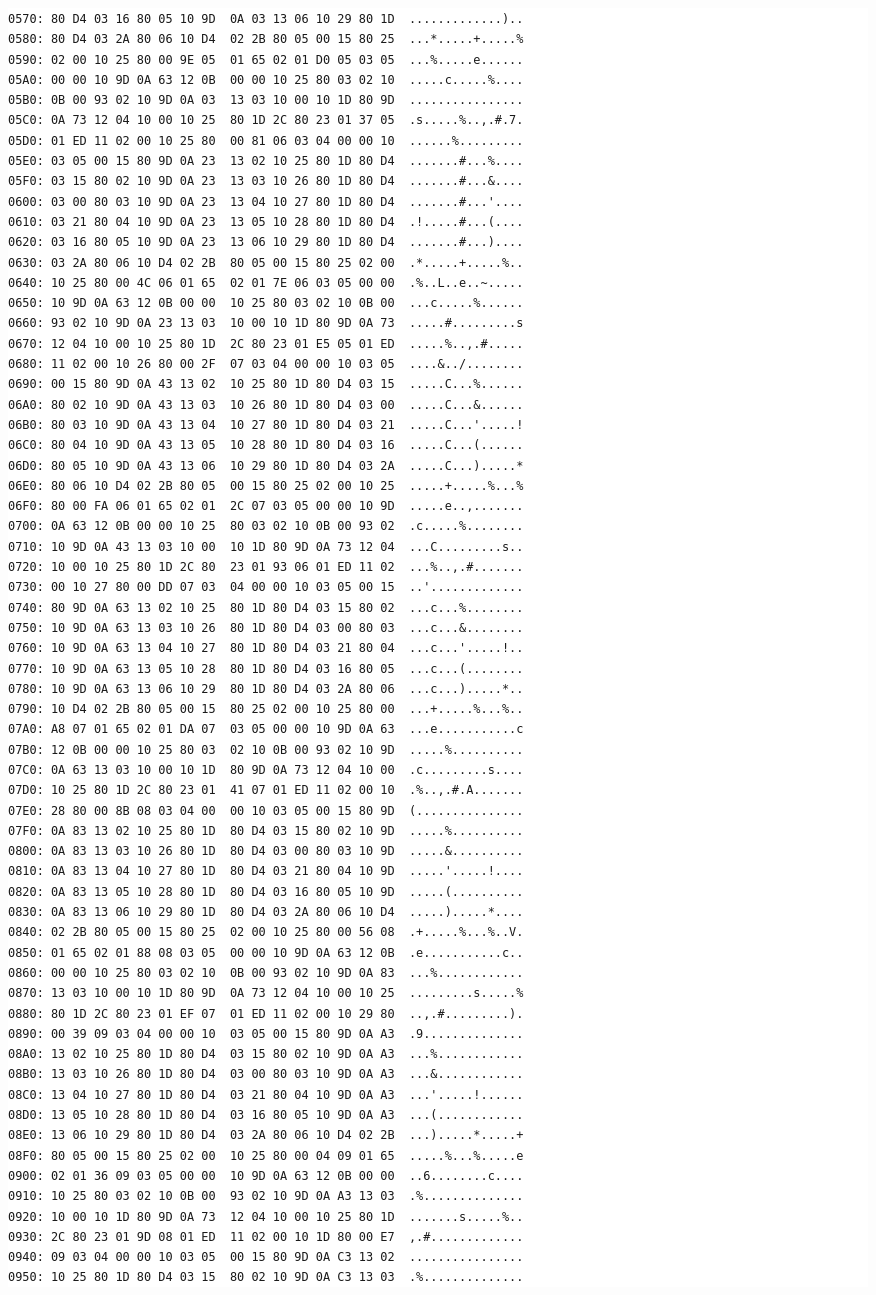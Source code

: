 ```
0570: 80 D4 03 16 80 05 10 9D  0A 03 13 06 10 29 80 1D  .............)..
0580: 80 D4 03 2A 80 06 10 D4  02 2B 80 05 00 15 80 25  ...*.....+.....%
0590: 02 00 10 25 80 00 9E 05  01 65 02 01 D0 05 03 05  ...%.....e......
05A0: 00 00 10 9D 0A 63 12 0B  00 00 10 25 80 03 02 10  .....c.....%....
05B0: 0B 00 93 02 10 9D 0A 03  13 03 10 00 10 1D 80 9D  ................
05C0: 0A 73 12 04 10 00 10 25  80 1D 2C 80 23 01 37 05  .s.....%..,.#.7.
05D0: 01 ED 11 02 00 10 25 80  00 81 06 03 04 00 00 10  ......%.........
05E0: 03 05 00 15 80 9D 0A 23  13 02 10 25 80 1D 80 D4  .......#...%....
05F0: 03 15 80 02 10 9D 0A 23  13 03 10 26 80 1D 80 D4  .......#...&....
0600: 03 00 80 03 10 9D 0A 23  13 04 10 27 80 1D 80 D4  .......#...'....
0610: 03 21 80 04 10 9D 0A 23  13 05 10 28 80 1D 80 D4  .!.....#...(....
0620: 03 16 80 05 10 9D 0A 23  13 06 10 29 80 1D 80 D4  .......#...)....
0630: 03 2A 80 06 10 D4 02 2B  80 05 00 15 80 25 02 00  .*.....+.....%..
0640: 10 25 80 00 4C 06 01 65  02 01 7E 06 03 05 00 00  .%..L..e..~.....
0650: 10 9D 0A 63 12 0B 00 00  10 25 80 03 02 10 0B 00  ...c.....%......
0660: 93 02 10 9D 0A 23 13 03  10 00 10 1D 80 9D 0A 73  .....#.........s
0670: 12 04 10 00 10 25 80 1D  2C 80 23 01 E5 05 01 ED  .....%..,.#.....
0680: 11 02 00 10 26 80 00 2F  07 03 04 00 00 10 03 05  ....&../........
0690: 00 15 80 9D 0A 43 13 02  10 25 80 1D 80 D4 03 15  .....C...%......
06A0: 80 02 10 9D 0A 43 13 03  10 26 80 1D 80 D4 03 00  .....C...&......
06B0: 80 03 10 9D 0A 43 13 04  10 27 80 1D 80 D4 03 21  .....C...'.....!
06C0: 80 04 10 9D 0A 43 13 05  10 28 80 1D 80 D4 03 16  .....C...(......
06D0: 80 05 10 9D 0A 43 13 06  10 29 80 1D 80 D4 03 2A  .....C...).....*
06E0: 80 06 10 D4 02 2B 80 05  00 15 80 25 02 00 10 25  .....+.....%...%
06F0: 80 00 FA 06 01 65 02 01  2C 07 03 05 00 00 10 9D  .....e..,.......
0700: 0A 63 12 0B 00 00 10 25  80 03 02 10 0B 00 93 02  .c.....%........
0710: 10 9D 0A 43 13 03 10 00  10 1D 80 9D 0A 73 12 04  ...C.........s..
0720: 10 00 10 25 80 1D 2C 80  23 01 93 06 01 ED 11 02  ...%..,.#.......
0730: 00 10 27 80 00 DD 07 03  04 00 00 10 03 05 00 15  ..'.............
0740: 80 9D 0A 63 13 02 10 25  80 1D 80 D4 03 15 80 02  ...c...%........
0750: 10 9D 0A 63 13 03 10 26  80 1D 80 D4 03 00 80 03  ...c...&........
0760: 10 9D 0A 63 13 04 10 27  80 1D 80 D4 03 21 80 04  ...c...'.....!..
0770: 10 9D 0A 63 13 05 10 28  80 1D 80 D4 03 16 80 05  ...c...(........
0780: 10 9D 0A 63 13 06 10 29  80 1D 80 D4 03 2A 80 06  ...c...).....*..
0790: 10 D4 02 2B 80 05 00 15  80 25 02 00 10 25 80 00  ...+.....%...%..
07A0: A8 07 01 65 02 01 DA 07  03 05 00 00 10 9D 0A 63  ...e...........c
07B0: 12 0B 00 00 10 25 80 03  02 10 0B 00 93 02 10 9D  .....%..........
07C0: 0A 63 13 03 10 00 10 1D  80 9D 0A 73 12 04 10 00  .c.........s....
07D0: 10 25 80 1D 2C 80 23 01  41 07 01 ED 11 02 00 10  .%..,.#.A.......
07E0: 28 80 00 8B 08 03 04 00  00 10 03 05 00 15 80 9D  (...............
07F0: 0A 83 13 02 10 25 80 1D  80 D4 03 15 80 02 10 9D  .....%..........
0800: 0A 83 13 03 10 26 80 1D  80 D4 03 00 80 03 10 9D  .....&..........
0810: 0A 83 13 04 10 27 80 1D  80 D4 03 21 80 04 10 9D  .....'.....!....
0820: 0A 83 13 05 10 28 80 1D  80 D4 03 16 80 05 10 9D  .....(..........
0830: 0A 83 13 06 10 29 80 1D  80 D4 03 2A 80 06 10 D4  .....).....*....
0840: 02 2B 80 05 00 15 80 25  02 00 10 25 80 00 56 08  .+.....%...%..V.
0850: 01 65 02 01 88 08 03 05  00 00 10 9D 0A 63 12 0B  .e...........c..
0860: 00 00 10 25 80 03 02 10  0B 00 93 02 10 9D 0A 83  ...%............
0870: 13 03 10 00 10 1D 80 9D  0A 73 12 04 10 00 10 25  .........s.....%
0880: 80 1D 2C 80 23 01 EF 07  01 ED 11 02 00 10 29 80  ..,.#.........).
0890: 00 39 09 03 04 00 00 10  03 05 00 15 80 9D 0A A3  .9..............
08A0: 13 02 10 25 80 1D 80 D4  03 15 80 02 10 9D 0A A3  ...%............
08B0: 13 03 10 26 80 1D 80 D4  03 00 80 03 10 9D 0A A3  ...&............
08C0: 13 04 10 27 80 1D 80 D4  03 21 80 04 10 9D 0A A3  ...'.....!......
08D0: 13 05 10 28 80 1D 80 D4  03 16 80 05 10 9D 0A A3  ...(............
08E0: 13 06 10 29 80 1D 80 D4  03 2A 80 06 10 D4 02 2B  ...).....*.....+
08F0: 80 05 00 15 80 25 02 00  10 25 80 00 04 09 01 65  .....%...%.....e
0900: 02 01 36 09 03 05 00 00  10 9D 0A 63 12 0B 00 00  ..6........c....
0910: 10 25 80 03 02 10 0B 00  93 02 10 9D 0A A3 13 03  .%..............
0920: 10 00 10 1D 80 9D 0A 73  12 04 10 00 10 25 80 1D  .......s.....%..
0930: 2C 80 23 01 9D 08 01 ED  11 02 00 10 1D 80 00 E7  ,.#.............
0940: 09 03 04 00 00 10 03 05  00 15 80 9D 0A C3 13 02  ................
0950: 10 25 80 1D 80 D4 03 15  80 02 10 9D 0A C3 13 03  .%..............
```